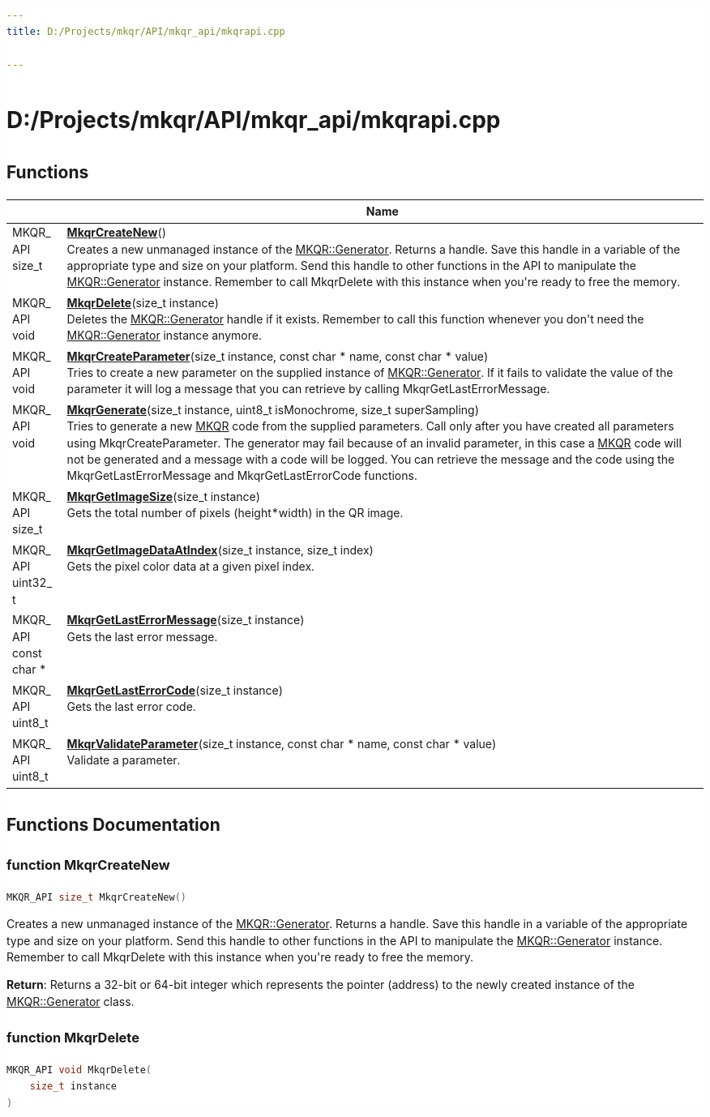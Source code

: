 ```yaml
---
title: D:/Projects/mkqr/API/mkqr_api/mkqrapi.cpp

---
```


# D:/Projects/mkqr/API/mkqr_api/mkqrapi.cpp



## Functions

|                | Name           |
| -------------- | -------------- |
| MKQR_API size_t | **[MkqrCreateNew](/Files/mkqrapi_8cpp.md#function-mkqrcreatenew)**()<br>Creates a new unmanaged instance of the [MKQR::Generator](/Classes/class_m_k_q_r_1_1_generator.md). Returns a handle. Save this handle in a variable of the appropriate type and size on your platform. Send this handle to other functions in the API to manipulate the [MKQR::Generator](/Classes/class_m_k_q_r_1_1_generator.md) instance. Remember to call MkqrDelete with this instance when you're ready to free the memory.  |
| MKQR_API void | **[MkqrDelete](/Files/mkqrapi_8cpp.md#function-mkqrdelete)**(size_t instance)<br>Deletes the [MKQR::Generator](/Classes/class_m_k_q_r_1_1_generator.md) handle if it exists. Remember to call this function whenever you don't need the [MKQR::Generator](/Classes/class_m_k_q_r_1_1_generator.md) instance anymore.  |
| MKQR_API void | **[MkqrCreateParameter](/Files/mkqrapi_8cpp.md#function-mkqrcreateparameter)**(size_t instance, const char * name, const char * value)<br>Tries to create a new parameter on the supplied instance of [MKQR::Generator](/Classes/class_m_k_q_r_1_1_generator.md). If it fails to validate the value of the parameter it will log a message that you can retrieve by calling MkqrGetLastErrorMessage.  |
| MKQR_API void | **[MkqrGenerate](/Files/mkqrapi_8cpp.md#function-mkqrgenerate)**(size_t instance, uint8_t isMonochrome, size_t superSampling)<br>Tries to generate a new [MKQR](/Namespaces/namespace_m_k_q_r.md) code from the supplied parameters. Call only after you have created all parameters using MkqrCreateParameter. The generator may fail because of an invalid parameter, in this case a [MKQR](/Namespaces/namespace_m_k_q_r.md) code will not be generated and a message with a code will be logged. You can retrieve the message and the code using the MkqrGetLastErrorMessage and MkqrGetLastErrorCode functions.  |
| MKQR_API size_t | **[MkqrGetImageSize](/Files/mkqrapi_8cpp.md#function-mkqrgetimagesize)**(size_t instance)<br>Gets the total number of pixels (height*width) in the QR image.  |
| MKQR_API uint32_t | **[MkqrGetImageDataAtIndex](/Files/mkqrapi_8cpp.md#function-mkqrgetimagedataatindex)**(size_t instance, size_t index)<br>Gets the pixel color data at a given pixel index.  |
| MKQR_API const char * | **[MkqrGetLastErrorMessage](/Files/mkqrapi_8cpp.md#function-mkqrgetlasterrormessage)**(size_t instance)<br>Gets the last error message.  |
| MKQR_API uint8_t | **[MkqrGetLastErrorCode](/Files/mkqrapi_8cpp.md#function-mkqrgetlasterrorcode)**(size_t instance)<br>Gets the last error code.  |
| MKQR_API uint8_t | **[MkqrValidateParameter](/Files/mkqrapi_8cpp.md#function-mkqrvalidateparameter)**(size_t instance, const char * name, const char * value)<br>Validate a parameter.  |


## Functions Documentation

### function MkqrCreateNew

```cpp
MKQR_API size_t MkqrCreateNew()
```

Creates a new unmanaged instance of the [MKQR::Generator](/Classes/class_m_k_q_r_1_1_generator.md). Returns a handle. Save this handle in a variable of the appropriate type and size on your platform. Send this handle to other functions in the API to manipulate the [MKQR::Generator](/Classes/class_m_k_q_r_1_1_generator.md) instance. Remember to call MkqrDelete with this instance when you're ready to free the memory. 

**Return**: Returns a 32-bit or 64-bit integer which represents the pointer (address) to the newly created instance of the [MKQR::Generator](/Classes/class_m_k_q_r_1_1_generator.md) class. 

### function MkqrDelete

```cpp
MKQR_API void MkqrDelete(
    size_t instance
)
```
